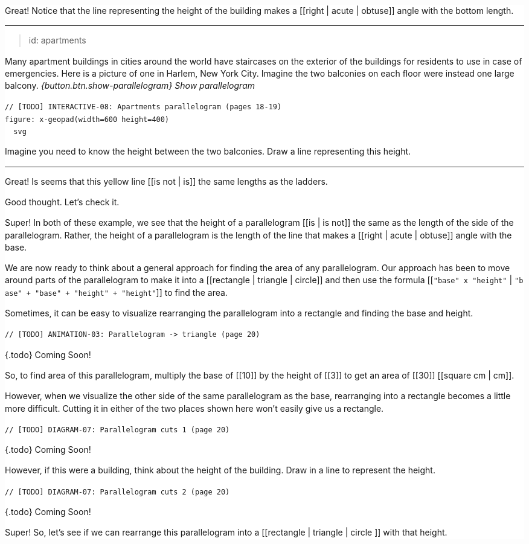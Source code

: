 Great! Notice that the line representing the height of the building makes a [[right | acute | obtuse]] angle with the bottom length.

---

> id: apartments

Many apartment buildings in cities around the world have staircases on the exterior of the buildings for residents to use in case of emergencies. Here is a picture of one in Harlem, New York City. Imagine the two balconies on each floor were instead one large balcony. _{button.btn.show-parallelogram} Show parallelogram_

    // [TODO] INTERACTIVE-08: Apartments parallelogram (pages 18-19)
    figure: x-geopad(width=600 height=400)
      svg

Imagine you need to know the height between the two balconies. Draw a line representing this height.

---

Great! Is seems that this yellow line [[is not | is]] the same lengths as the ladders.

Good thought. Let’s check it.

Super! In both of these example, we see that the height of a parallelogram [[is | is not]] the same as the length of the side of the parallelogram. Rather, the height of a parallelogram is the length of the line that makes a [[right | acute | obtuse]] angle with the base.

We are now ready to think about a general approach for finding the area of any parallelogram. Our approach has been to move around parts of the parallelogram to make it into a [[rectangle | triangle | circle]] and then use the formula [[`"base" x "height"` | `"base" + "base" + "height" + "height"`]] to find the area.

Sometimes, it can be easy to visualize rearranging the parallelogram into a rectangle and finding the base and height.

    // [TODO] ANIMATION-03: Parallelogram -> triangle (page 20)
{.todo} Coming Soon!

So, to find area of this parallelogram, multiply the base of [[10]] by the height of [[3]] to get an area of [[30]] [[square cm | cm]].

However, when we visualize the other side of the same parallelogram as the base, rearranging into a rectangle becomes a little more difficult. Cutting it in either of the two places shown here won’t easily give us a rectangle.

    // [TODO] DIAGRAM-07: Parallelogram cuts 1 (page 20)
{.todo} Coming Soon!

However, if this were a building, think about the height of the building. Draw in a line to represent the height.

    // [TODO] DIAGRAM-07: Parallelogram cuts 2 (page 20)
{.todo} Coming Soon!

Super! So, let’s see if we can rearrange this parallelogram into a [[rectangle | triangle | circle ]] with that height.
